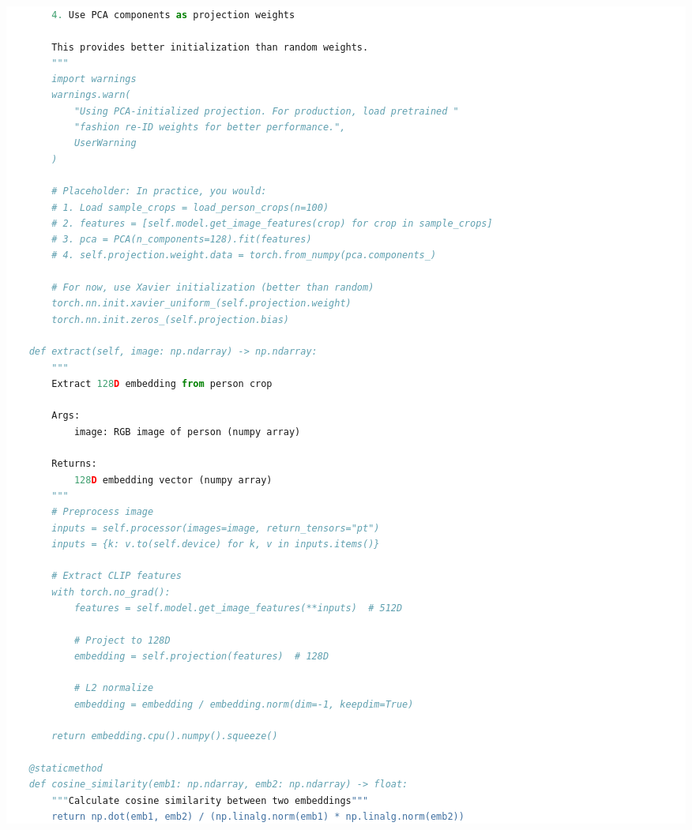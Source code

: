 ```python
        4. Use PCA components as projection weights

        This provides better initialization than random weights.
        """
        import warnings
        warnings.warn(
            "Using PCA-initialized projection. For production, load pretrained "
            "fashion re-ID weights for better performance.",
            UserWarning
        )

        # Placeholder: In practice, you would:
        # 1. Load sample_crops = load_person_crops(n=100)
        # 2. features = [self.model.get_image_features(crop) for crop in sample_crops]
        # 3. pca = PCA(n_components=128).fit(features)
        # 4. self.projection.weight.data = torch.from_numpy(pca.components_)

        # For now, use Xavier initialization (better than random)
        torch.nn.init.xavier_uniform_(self.projection.weight)
        torch.nn.init.zeros_(self.projection.bias)

    def extract(self, image: np.ndarray) -> np.ndarray:
        """
        Extract 128D embedding from person crop

        Args:
            image: RGB image of person (numpy array)

        Returns:
            128D embedding vector (numpy array)
        """
        # Preprocess image
        inputs = self.processor(images=image, return_tensors="pt")
        inputs = {k: v.to(self.device) for k, v in inputs.items()}

        # Extract CLIP features
        with torch.no_grad():
            features = self.model.get_image_features(**inputs)  # 512D

            # Project to 128D
            embedding = self.projection(features)  # 128D

            # L2 normalize
            embedding = embedding / embedding.norm(dim=-1, keepdim=True)

        return embedding.cpu().numpy().squeeze()

    @staticmethod
    def cosine_similarity(emb1: np.ndarray, emb2: np.ndarray) -> float:
        """Calculate cosine similarity between two embeddings"""
        return np.dot(emb1, emb2) / (np.linalg.norm(emb1) * np.linalg.norm(emb2))
```
